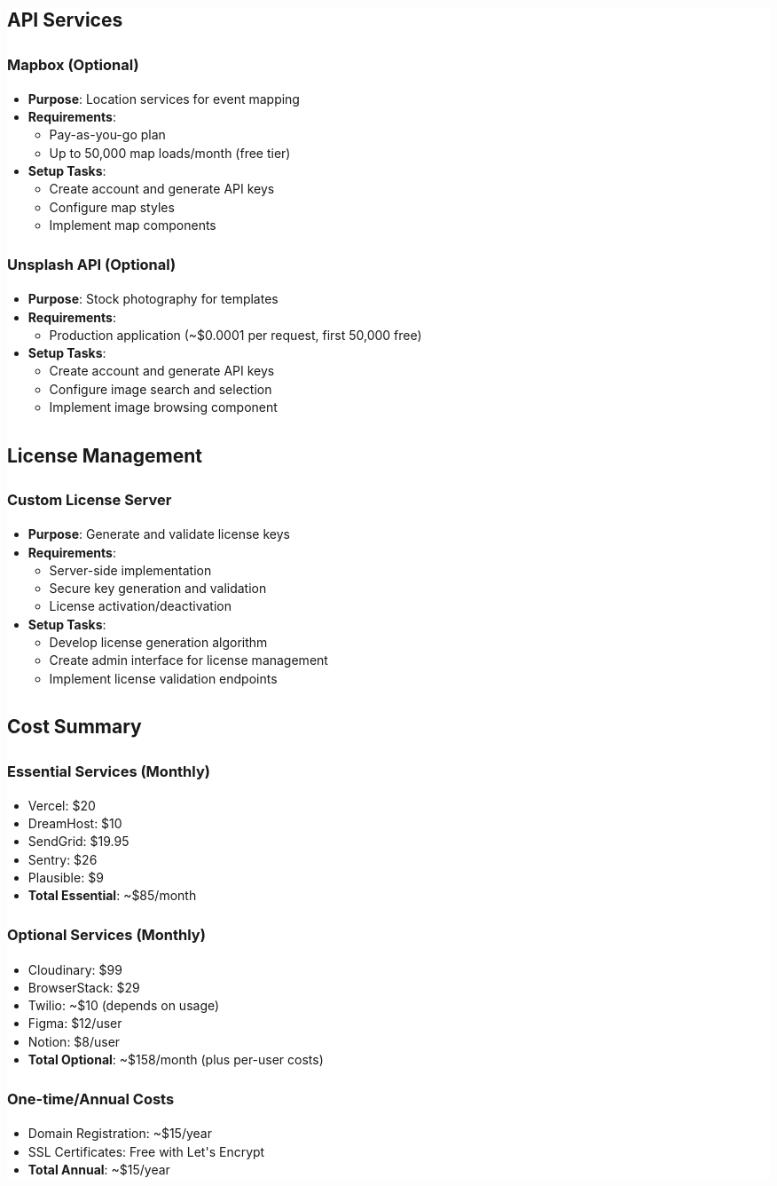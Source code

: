 ## API Services

### Mapbox (Optional)
- **Purpose**: Location services for event mapping
- **Requirements**:
  - Pay-as-you-go plan
  - Up to 50,000 map loads/month (free tier)
- **Setup Tasks**:
  - Create account and generate API keys
  - Configure map styles
  - Implement map components

### Unsplash API (Optional)
- **Purpose**: Stock photography for templates
- **Requirements**:
  - Production application (~$0.0001 per request, first 50,000 free)
- **Setup Tasks**:
  - Create account and generate API keys
  - Configure image search and selection
  - Implement image browsing component

## License Management

### Custom License Server
- **Purpose**: Generate and validate license keys
- **Requirements**:
  - Server-side implementation
  - Secure key generation and validation
  - License activation/deactivation
- **Setup Tasks**:
  - Develop license generation algorithm
  - Create admin interface for license management
  - Implement license validation endpoints

## Cost Summary

### Essential Services (Monthly)
- Vercel: $20
- DreamHost: $10
- SendGrid: $19.95
- Sentry: $26
- Plausible: $9
- **Total Essential**: ~$85/month

### Optional Services (Monthly)
- Cloudinary: $99
- BrowserStack: $29
- Twilio: ~$10 (depends on usage)
- Figma: $12/user
- Notion: $8/user
- **Total Optional**: ~$158/month (plus per-user costs)

### One-time/Annual Costs
- Domain Registration: ~$15/year
- SSL Certificates: Free with Let's Encrypt
- **Total Annual**: ~$15/year